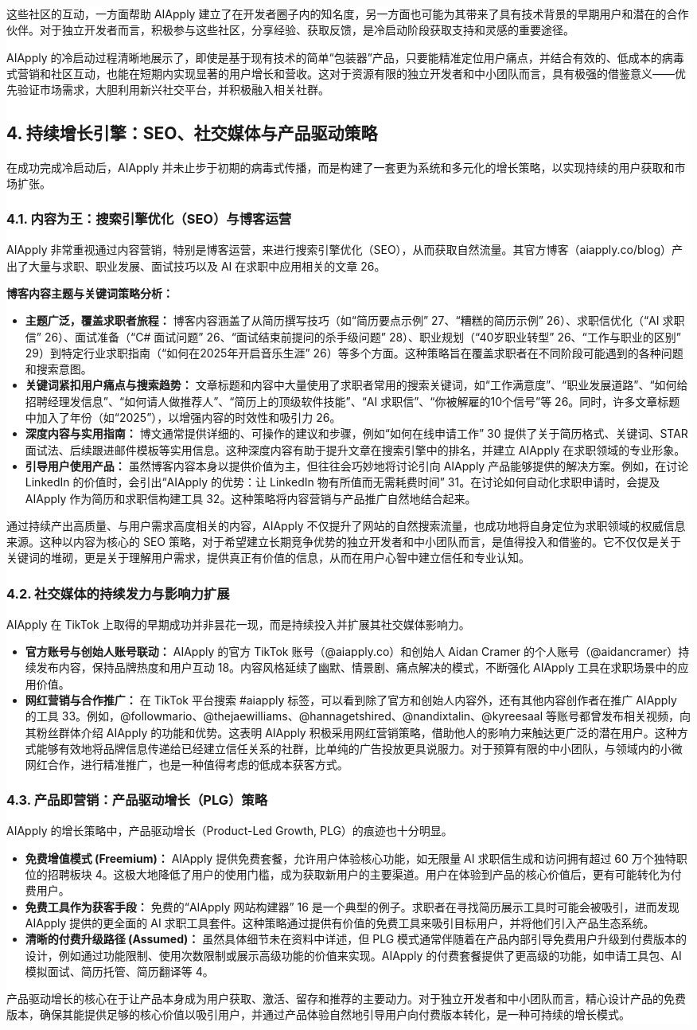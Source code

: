 这些社区的互动，一方面帮助 AIApply 建立了在开发者圈子内的知名度，另一方面也可能为其带来了具有技术背景的早期用户和潜在的合作伙伴。对于独立开发者而言，积极参与这些社区，分享经验、获取反馈，是冷启动阶段获取支持和灵感的重要途径。

AIApply 的冷启动过程清晰地展示了，即使是基于现有技术的简单“包装器”产品，只要能精准定位用户痛点，并结合有效的、低成本的病毒式营销和社区互动，也能在短期内实现显著的用户增长和营收。这对于资源有限的独立开发者和中小团队而言，具有极强的借鉴意义——优先验证市场需求，大胆利用新兴社交平台，并积极融入相关社群。

## **4\. 持续增长引擎：SEO、社交媒体与产品驱动策略**

在成功完成冷启动后，AIApply 并未止步于初期的病毒式传播，而是构建了一套更为系统和多元化的增长策略，以实现持续的用户获取和市场扩张。

### **4.1. 内容为王：搜索引擎优化（SEO）与博客运营**

AIApply 非常重视通过内容营销，特别是博客运营，来进行搜索引擎优化（SEO），从而获取自然流量。其官方博客（aiapply.co/blog）产出了大量与求职、职业发展、面试技巧以及 AI 在求职中应用相关的文章 26。

**博客内容主题与关键词策略分析：**

* **主题广泛，覆盖求职者旅程：** 博客内容涵盖了从简历撰写技巧（如“简历要点示例” 27、“糟糕的简历示例” 26）、求职信优化（“AI 求职信” 26）、面试准备（“C\# 面试问题” 26、“面试结束前提问的杀手级问题” 28）、职业规划（“40岁职业转型” 26、“工作与职业的区别” 29）到特定行业求职指南（“如何在2025年开启音乐生涯” 26）等多个方面。这种策略旨在覆盖求职者在不同阶段可能遇到的各种问题和搜索意图。  
* **关键词紧扣用户痛点与搜索趋势：** 文章标题和内容中大量使用了求职者常用的搜索关键词，如“工作满意度”、“职业发展道路”、“如何给招聘经理发信息”、“如何请人做推荐人”、“简历上的顶级软件技能”、“AI 求职信”、“你被解雇的10个信号”等 26。同时，许多文章标题中加入了年份（如“2025”），以增强内容的时效性和吸引力 26。  
* **深度内容与实用指南：** 博文通常提供详细的、可操作的建议和步骤，例如“如何在线申请工作” 30 提供了关于简历格式、关键词、STAR 面试法、后续跟进邮件模板等实用信息。这种深度内容有助于提升文章在搜索引擎中的排名，并建立 AIApply 在求职领域的专业形象。  
* **引导用户使用产品：** 虽然博客内容本身以提供价值为主，但往往会巧妙地将讨论引向 AIApply 产品能够提供的解决方案。例如，在讨论 LinkedIn 的价值时，会引出“AIApply 的优势：让 LinkedIn 物有所值而无需耗费时间” 31。在讨论如何自动化求职申请时，会提及 AIApply 作为简历和求职信构建工具 32。这种策略将内容营销与产品推广自然地结合起来。

通过持续产出高质量、与用户需求高度相关的内容，AIApply 不仅提升了网站的自然搜索流量，也成功地将自身定位为求职领域的权威信息来源。这种以内容为核心的 SEO 策略，对于希望建立长期竞争优势的独立开发者和中小团队而言，是值得投入和借鉴的。它不仅仅是关于关键词的堆砌，更是关于理解用户需求，提供真正有价值的信息，从而在用户心智中建立信任和专业认知。

### **4.2. 社交媒体的持续发力与影响力扩展**

AIApply 在 TikTok 上取得的早期成功并非昙花一现，而是持续投入并扩展其社交媒体影响力。

* **官方账号与创始人账号联动：** AIApply 的官方 TikTok 账号（@aiapply.co）和创始人 Aidan Cramer 的个人账号（@aidancramer）持续发布内容，保持品牌热度和用户互动 18。内容风格延续了幽默、情景剧、痛点解决的模式，不断强化 AIApply 工具在求职场景中的应用价值。  
* **网红营销与合作推广：** 在 TikTok 平台搜索 \#aiapply 标签，可以看到除了官方和创始人内容外，还有其他内容创作者在推广 AIApply 的工具 33。例如，@followmario、@thejaewilliams、@hannagetshired、@nandixtalin、@kyreesaal 等账号都曾发布相关视频，向其粉丝群体介绍 AIApply 的功能和优势。这表明 AIApply 积极采用网红营销策略，借助他人的影响力来触达更广泛的潜在用户。这种方式能够有效地将品牌信息传递给已经建立信任关系的社群，比单纯的广告投放更具说服力。对于预算有限的中小团队，与领域内的小微网红合作，进行精准推广，也是一种值得考虑的低成本获客方式。

### **4.3. 产品即营销：产品驱动增长（PLG）策略**

AIApply 的增长策略中，产品驱动增长（Product-Led Growth, PLG）的痕迹也十分明显。

* **免费增值模式 (Freemium)：** AIApply 提供免费套餐，允许用户体验核心功能，如无限量 AI 求职信生成和访问拥有超过 60 万个独特职位的招聘板块 4。这极大地降低了用户的使用门槛，成为获取新用户的主要渠道。用户在体验到产品的核心价值后，更有可能转化为付费用户。  
* **免费工具作为获客手段：** 免费的“AIApply 网站构建器” 16 是一个典型的例子。求职者在寻找简历展示工具时可能会被吸引，进而发现 AIApply 提供的更全面的 AI 求职工具套件。这种策略通过提供有价值的免费工具来吸引目标用户，并将他们引入产品生态系统。  
* **清晰的付费升级路径 (Assumed)：** 虽然具体细节未在资料中详述，但 PLG 模式通常伴随着在产品内部引导免费用户升级到付费版本的设计，例如通过功能限制、使用次数限制或展示高级功能的价值来实现。AIApply 的付费套餐提供了更高级的功能，如申请工具包、AI 模拟面试、简历托管、简历翻译等 4。

产品驱动增长的核心在于让产品本身成为用户获取、激活、留存和推荐的主要动力。对于独立开发者和中小团队而言，精心设计产品的免费版本，确保其能提供足够的核心价值以吸引用户，并通过产品体验自然地引导用户向付费版本转化，是一种可持续的增长模式。
